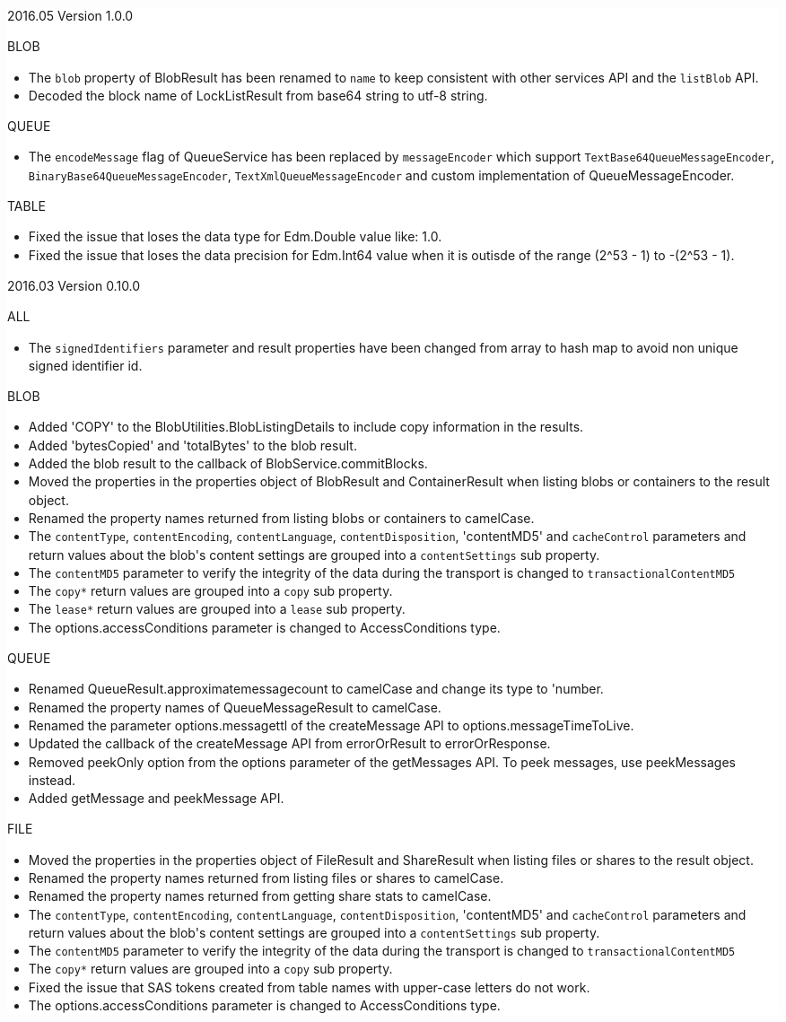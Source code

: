 2016.05 Version 1.0.0

BLOB
* The `blob` property of BlobResult has been renamed to `name` to keep consistent with other services API and the `listBlob` API.
* Decoded the block name of LockListResult from base64 string to utf-8 string.

QUEUE
* The `encodeMessage` flag of QueueService has been replaced by `messageEncoder` which support `TextBase64QueueMessageEncoder`, `BinaryBase64QueueMessageEncoder`, `TextXmlQueueMessageEncoder` and custom implementation of QueueMessageEncoder.

TABLE
* Fixed the issue that loses the data type for Edm.Double value like: 1.0.
* Fixed the issue that loses the data precision for Edm.Int64 value when it is outisde of the range (2^53 - 1) to -(2^53 - 1).

2016.03 Version 0.10.0

ALL
* The `signedIdentifiers` parameter and result properties have been changed from array to hash map to avoid non unique signed identifier id.

BLOB
* Added 'COPY' to the BlobUtilities.BlobListingDetails to include copy information in the results.
* Added 'bytesCopied' and 'totalBytes' to the blob result.
* Added the blob result to the callback of BlobService.commitBlocks.
* Moved the properties in the properties object of BlobResult and ContainerResult when listing blobs or containers to the result object.
* Renamed the property names returned from listing blobs or containers to camelCase.
* The `contentType`, `contentEncoding`, `contentLanguage`, `contentDisposition`, 'contentMD5' and `cacheControl` parameters and return values about the blob's content settings are grouped into a `contentSettings` sub property. 
* The `contentMD5` parameter to verify the integrity of the data during the transport is changed to `transactionalContentMD5`
* The `copy*` return values are grouped into a `copy` sub property.
* The `lease*` return values are grouped into a `lease` sub property.
* The options.accessConditions parameter is changed to AccessConditions type.

QUEUE
* Renamed QueueResult.approximatemessagecount to camelCase and change its type to 'number.
* Renamed the property names of QueueMessageResult to camelCase.
* Renamed the parameter options.messagettl of the createMessage API to options.messageTimeToLive.
* Updated the callback of the createMessage API from errorOrResult to errorOrResponse.
* Removed peekOnly option from the options parameter of the getMessages API. To peek messages, use peekMessages instead.
* Added getMessage and peekMessage API.

FILE
* Moved the properties in the properties object of FileResult and ShareResult when listing files or shares to the result object.
* Renamed the property names returned from listing files or shares to camelCase.
* Renamed the property names returned from getting share stats to camelCase.
* The `contentType`, `contentEncoding`, `contentLanguage`, `contentDisposition`, 'contentMD5' and `cacheControl` parameters and return values about the blob's content settings are grouped into a `contentSettings` sub property. 
* The `contentMD5` parameter to verify the integrity of the data during the transport is changed to `transactionalContentMD5`
* The `copy*` return values are grouped into a `copy` sub property.
* Fixed the issue that SAS tokens created from table names with upper-case letters do not work.
* The options.accessConditions parameter is changed to AccessConditions type.
